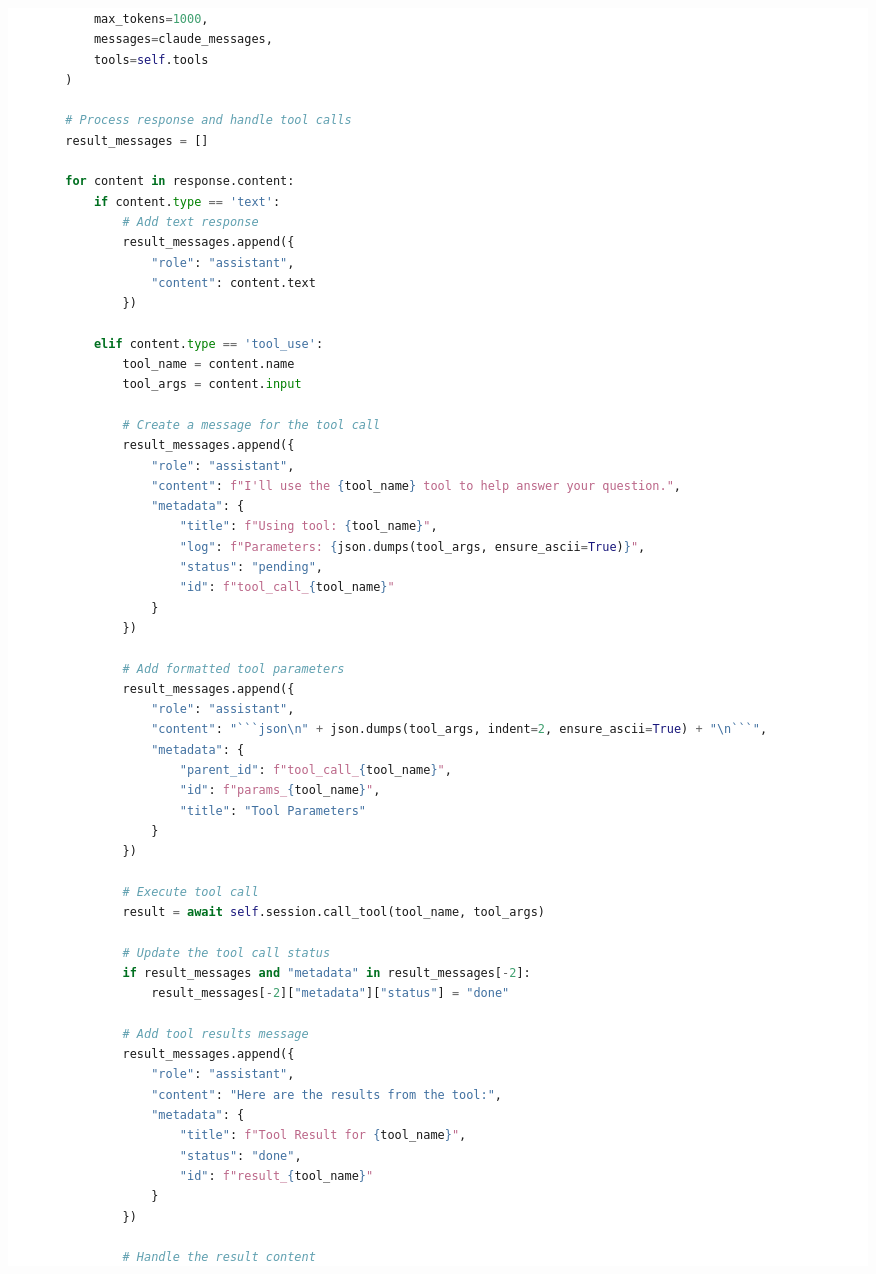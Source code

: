 ```python
            max_tokens=1000,
            messages=claude_messages,
            tools=self.tools
        )

        # Process response and handle tool calls
        result_messages = []
        
        for content in response.content:
            if content.type == 'text':
                # Add text response
                result_messages.append({
                    "role": "assistant", 
                    "content": content.text
                })
                
            elif content.type == 'tool_use':
                tool_name = content.name
                tool_args = content.input
                
                # Create a message for the tool call
                result_messages.append({
                    "role": "assistant",
                    "content": f"I'll use the {tool_name} tool to help answer your question.",
                    "metadata": {
                        "title": f"Using tool: {tool_name}",
                        "log": f"Parameters: {json.dumps(tool_args, ensure_ascii=True)}",
                        "status": "pending",
                        "id": f"tool_call_{tool_name}"
                    }
                })
                
                # Add formatted tool parameters
                result_messages.append({
                    "role": "assistant",
                    "content": "```json\n" + json.dumps(tool_args, indent=2, ensure_ascii=True) + "\n```",
                    "metadata": {
                        "parent_id": f"tool_call_{tool_name}",
                        "id": f"params_{tool_name}",
                        "title": "Tool Parameters"
                    }
                })
                
                # Execute tool call
                result = await self.session.call_tool(tool_name, tool_args)
                
                # Update the tool call status
                if result_messages and "metadata" in result_messages[-2]:
                    result_messages[-2]["metadata"]["status"] = "done"
                
                # Add tool results message
                result_messages.append({
                    "role": "assistant",
                    "content": "Here are the results from the tool:",
                    "metadata": {
                        "title": f"Tool Result for {tool_name}",
                        "status": "done",
                        "id": f"result_{tool_name}"
                    }
                })
                
                # Handle the result content
```